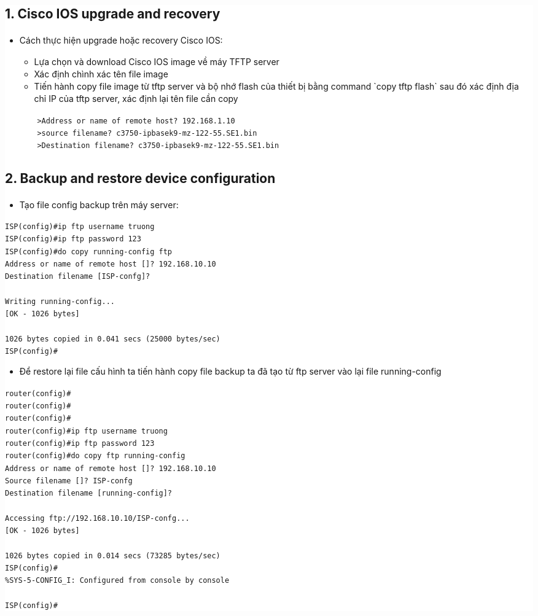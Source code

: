 ## 1. Cisco IOS upgrade and recovery
- Cách thực hiện upgrade hoặc recovery Cisco IOS: 

	<ul>
	<li>Lựa chọn và download Cisco IOS image về máy TFTP server</li>
	<li>Xác định chình xác tên file image</li>
	<li>Tiến hành copy file image từ tftp server và bộ nhớ flash của thiết bị bằng command `copy tftp flash` sau đó xác định địa chỉ IP của tftp server, xác định lại tên file cần copy</li>
```# copy tftp flash1
	>Address or name of remote host? 192.168.1.10
	>source filename? c3750-ipbasek9-mz-122-55.SE1.bin
	>Destination filename? c3750-ipbasek9-mz-122-55.SE1.bin
```
</ul>

## 2. Backup and restore device configuration
- Tạo file config backup trên máy server:
```ISP#conf t
ISP(config)#ip ftp username truong
ISP(config)#ip ftp password 123
ISP(config)#do copy running-config ftp
Address or name of remote host []? 192.168.10.10
Destination filename [ISP-confg]? 

Writing running-config...
[OK - 1026 bytes]

1026 bytes copied in 0.041 secs (25000 bytes/sec)
ISP(config)#
```

- Để restore lại file cấu hình ta tiến hành copy file backup ta đã tạo từ ftp server vào lại file running-config
```ISP(config)#host router
router(config)#
router(config)#
router(config)#
router(config)#ip ftp username truong
router(config)#ip ftp password 123
router(config)#do copy ftp running-config
Address or name of remote host []? 192.168.10.10
Source filename []? ISP-confg
Destination filename [running-config]? 

Accessing ftp://192.168.10.10/ISP-confg...
[OK - 1026 bytes]

1026 bytes copied in 0.014 secs (73285 bytes/sec)
ISP(config)#
%SYS-5-CONFIG_I: Configured from console by console

ISP(config)#
```
